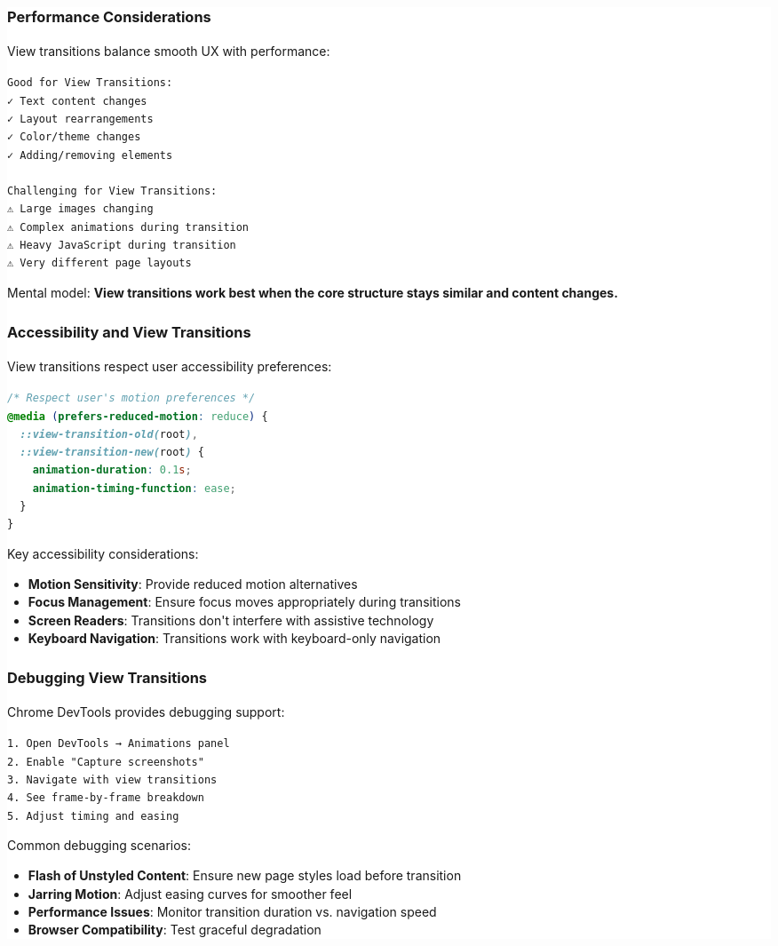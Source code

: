 ### Performance Considerations

View transitions balance smooth UX with performance:

```
Good for View Transitions:
✓ Text content changes
✓ Layout rearrangements  
✓ Color/theme changes
✓ Adding/removing elements

Challenging for View Transitions:
⚠ Large images changing
⚠ Complex animations during transition
⚠ Heavy JavaScript during transition
⚠ Very different page layouts
```

Mental model: **View transitions work best when the core structure stays similar and content changes.**

### Accessibility and View Transitions

View transitions respect user accessibility preferences:

```css
/* Respect user's motion preferences */
@media (prefers-reduced-motion: reduce) {
  ::view-transition-old(root),
  ::view-transition-new(root) {
    animation-duration: 0.1s;
    animation-timing-function: ease;
  }
}
```

Key accessibility considerations:
- **Motion Sensitivity**: Provide reduced motion alternatives
- **Focus Management**: Ensure focus moves appropriately during transitions
- **Screen Readers**: Transitions don't interfere with assistive technology
- **Keyboard Navigation**: Transitions work with keyboard-only navigation

### Debugging View Transitions

Chrome DevTools provides debugging support:

```
1. Open DevTools → Animations panel
2. Enable "Capture screenshots" 
3. Navigate with view transitions
4. See frame-by-frame breakdown
5. Adjust timing and easing
```

Common debugging scenarios:
- **Flash of Unstyled Content**: Ensure new page styles load before transition
- **Jarring Motion**: Adjust easing curves for smoother feel
- **Performance Issues**: Monitor transition duration vs. navigation speed
- **Browser Compatibility**: Test graceful degradation
